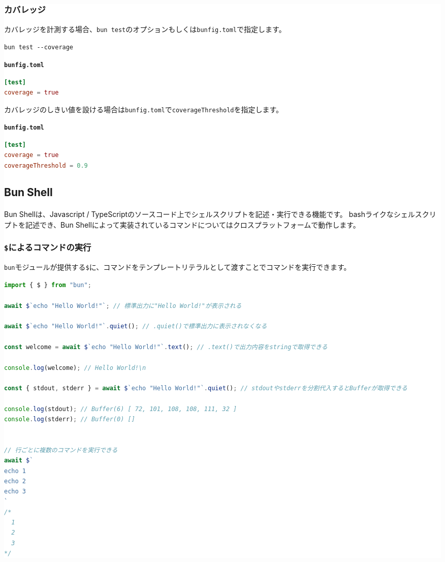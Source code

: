 ### カバレッジ

カバレッジを計測する場合、`bun test`のオプションもしくは`bunfig.toml`で指定します。

```shell
bun test --coverage
```

__`bunfig.toml`__
```toml
[test]
coverage = true
```

カバレッジのしきい値を設ける場合は`bunfig.toml`で`coverageThreshold`を指定します。

__`bunfig.toml`__
```toml
[test]
coverage = true
coverageThreshold = 0.9
```
## Bun Shell

Bun Shellは、Javascript / TypeScriptのソースコード上でシェルスクリプトを記述・実行できる機能です。
bashライクなシェルスクリプトを記述でき、Bun Shellによって実装されているコマンドについてはクロスプラットフォームで動作します。

### `$`によるコマンドの実行

`bun`モジュールが提供する`$`に、コマンドをテンプレートリテラルとして渡すことでコマンドを実行できます。

```js
import { $ } from "bun";

await $`echo "Hello World!"`; // 標準出力に"Hello World!"が表示される

await $`echo "Hello World!"`.quiet(); // .quiet()で標準出力に表示されなくなる

const welcome = await $`echo "Hello World!"`.text(); // .text()で出力内容をstringで取得できる

console.log(welcome); // Hello World!\n

const { stdout, stderr } = await $`echo "Hello World!"`.quiet(); // stdoutやstderrを分割代入するとBufferが取得できる

console.log(stdout); // Buffer(6) [ 72, 101, 108, 108, 111, 32 ]
console.log(stderr); // Buffer(0) []


// 行ごとに複数のコマンドを実行できる
await $`
echo 1
echo 2
echo 3
`
/*
  1
  2
  3
*/
```
